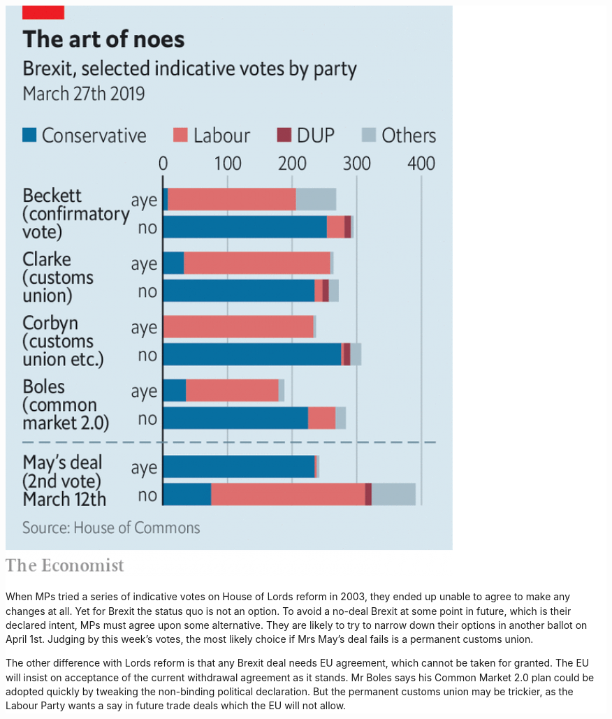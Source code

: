![image](images/20190330_BRC622.png) 

When MPs tried a series of indicative votes on House of Lords reform in 2003, they ended up unable to agree to make any changes at all. Yet for Brexit the status quo is not an option. To avoid a no-deal Brexit at some point in future, which is their declared intent, MPs must agree upon some alternative. They are likely to try to narrow down their options in another ballot on April 1st. Judging by this week’s votes, the most likely choice if Mrs May’s deal fails is a permanent customs union. 

The other difference with Lords reform is that any Brexit deal needs EU agreement, which cannot be taken for granted. The EU will insist on acceptance of the current withdrawal agreement as it stands. Mr Boles says his Common Market 2.0 plan could be adopted quickly by tweaking the non-binding political declaration. But the permanent customs union may be trickier, as the Labour Party wants a say in future trade deals which the EU will not allow. 
